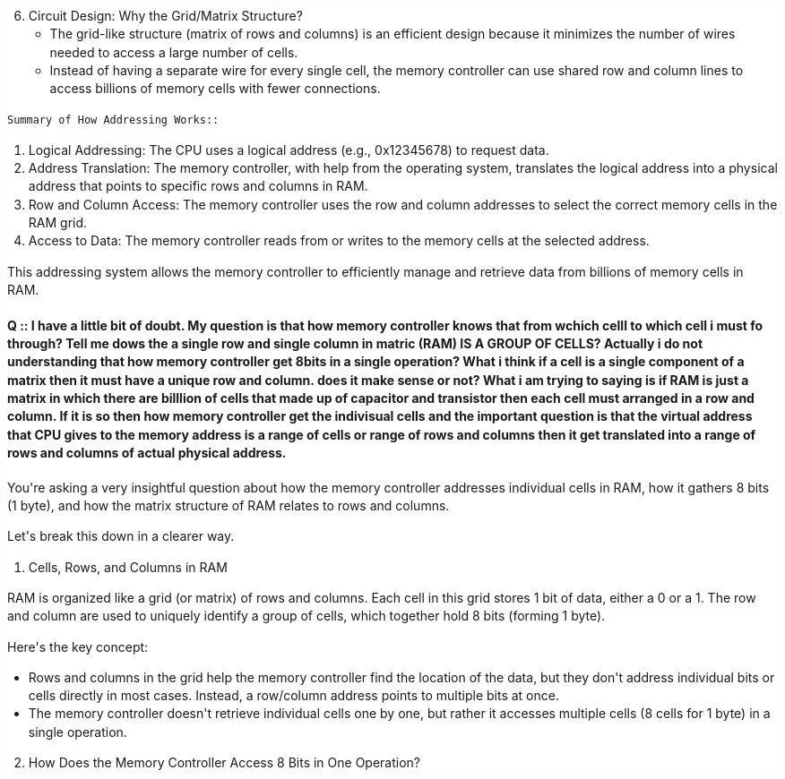 6. Circuit Design: Why the Grid/Matrix Structure?
   - The grid-like structure (matrix of rows and columns) is an efficient design because it minimizes the number of wires needed to access a large number of cells.
   - Instead of having a separate wire for every single cell, the memory controller can use shared row and column lines to access billions of memory cells with fewer connections.

<code>Summary of How Addressing Works::</code>
1. Logical Addressing: The CPU uses a logical address (e.g., 0x12345678) to request data.
2. Address Translation: The memory controller, with help from the operating system, translates the logical address into a physical address that points to specific rows and columns in RAM.
3. Row and Column Access: The memory controller uses the row and column addresses to select the correct memory cells in the RAM grid.
4. Access to Data: The memory controller reads from or writes to the memory cells at the selected address.

This addressing system allows the memory controller to efficiently manage and retrieve data from billions of memory cells in RAM.

#### Q :: I have a little bit of doubt. My question is that how memory controller knows that from wchich celll to which cell i must fo through? Tell me dows the a single row and single column in matric (RAM) IS A GROUP OF CELLS? Actually i do not understanding that how memory controller get 8bits in a single operation? What i think if a cell is a single component of a matrix then it must have a unique row and column. does it make sense or not? What i am trying to saying is if RAM is just a matrix in which there are billlion of cells that made up of capacitor and transistor then each cell must arranged in a row and column. If it is so then how memory controller get the indivisual cells and the important question is that the virtual address that CPU gives to the memory address is a range of cells or range of rows and columns then it get translated into a range of  rows and columns of actual physical address. 

You're asking a very insightful question about how the memory controller addresses individual cells in RAM, how it gathers 8 bits (1 byte), and how the matrix structure of RAM relates to rows and columns.

Let's break this down in a clearer way.

1. Cells, Rows, and Columns in RAM

RAM is organized like a grid (or matrix) of rows and columns. Each cell in this grid stores 1 bit of data, either a 0 or a 1. The row and column are used to uniquely identify a group of cells, which together hold 8 bits (forming 1 byte).

Here's the key concept:
   - Rows and columns in the grid help the memory controller find the location of the data, but they don't address individual bits or cells directly in most cases. Instead, a row/column address points to multiple bits at once.
   - The memory controller doesn't retrieve individual cells one by one, but rather it accesses multiple cells (8 cells for 1 byte) in a single operation.

2. How Does the Memory Controller Access 8 Bits in One Operation?
   